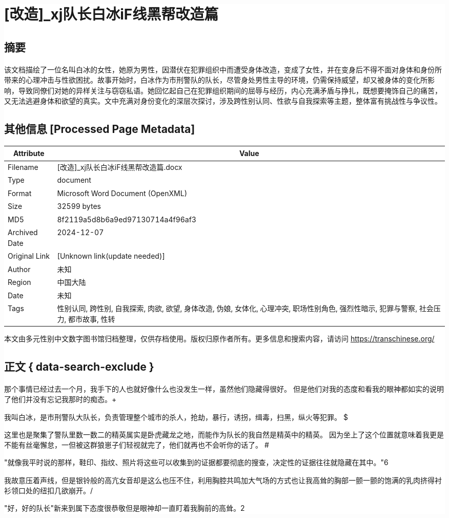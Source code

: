 # [改造]_xj队长白冰iF线黑帮改造篇



## 摘要


该文档描绘了一位名叫白冰的女性，她原为男性，因潜伏在犯罪组织中而遭受身体改造，变成了女性，并在变身后不得不面对身体和身份所带来的心理冲击与性欲困扰。故事开始时，白冰作为市刑警队的队长，尽管身处男性主导的环境，仍需保持威望，却又被身体的变化所影响，导致同僚们对她的异样关注与窃窃私语。她回忆起自己在犯罪组织期间的屈辱与经历，内心充满矛盾与挣扎，既想要掩饰自己的痛苦，又无法逃避身体和欲望的真实。文中充满对身份变化的深层次探讨，涉及跨性别认同、性欲与自我探索等主题，整体富有挑战性与争议性。



## 其他信息 [Processed Page Metadata]

| Attribute       | Value                                  |
|-----------------|----------------------------------------|
| Filename        | [改造]_xj队长白冰iF线黑帮改造篇.docx                             |
| Type            | document                                 |
| Format          | Microsoft Word Document (OpenXML)                               |
| Size            | 32599 bytes                           |
| MD5             | 8f2119a5d8b6a9ed97130714a4f96af3                                  |
| Archived Date   | 2024-12-07                             |
| Original Link   | [Unknown link(update needed)]                         |
| Author          | 未知                               |
| Region          | 中国大陆                               |
| Date            | 未知                                 |
| Tags            | 性别认同, 跨性别, 自我探索, 肉欲, 欲望, 身体改造, 伪娘, 女体化, 心理冲突, 职场性别角色, 强烈性暗示, 犯罪与警察, 社会压力, 都市故事, 性转                                 |

本文由多元性别中文数字图书馆归档整理，仅供存档使用。版权归原作者所有。更多信息和搜索内容，请访问 <https://transchinese.org/>


## 正文 { data-search-exclude }


那个事情已经过去一个月，我手下的人也就好像什么也没发生一样，虽然他们隐藏得很好。 但是他们对我的态度和看我的眼神都如实的说明了他们并没有忘记我那时的痴态。+

我叫白冰，是市刑警队大队长，负责管理整个城市的杀人，抢劫，暴行，诱拐，缉毒，扫黑，纵火等犯罪。 $

这里也是聚集了警队里数一数二的精英属实是卧虎藏龙之地，而能作为队长的我自然是精英中的精英。 因为坐上了这个位置就意味着我更是不能有丝毫懈怠，一但被这群狼崽子们轻视就完了，他们就再也不会听你的话了。 #

"就像我平时说的那样，鞋印、指纹、照片将这些可以收集到的证据都要彻底的搜查，决定性的证据往往就隐藏在其中。"6

我故意压着声线，但是银铃般的高亢女音却是这么也压不住，利用胸腔共鸣加大气场的方式也让我高耸的胸部一颤一颤的饱满的乳肉挤得衬衫领口处的纽扣几欲崩开。/

"好，好的队长"新来到属下态度很恭敬但是眼神却一直盯着我胸前的高耸。2
